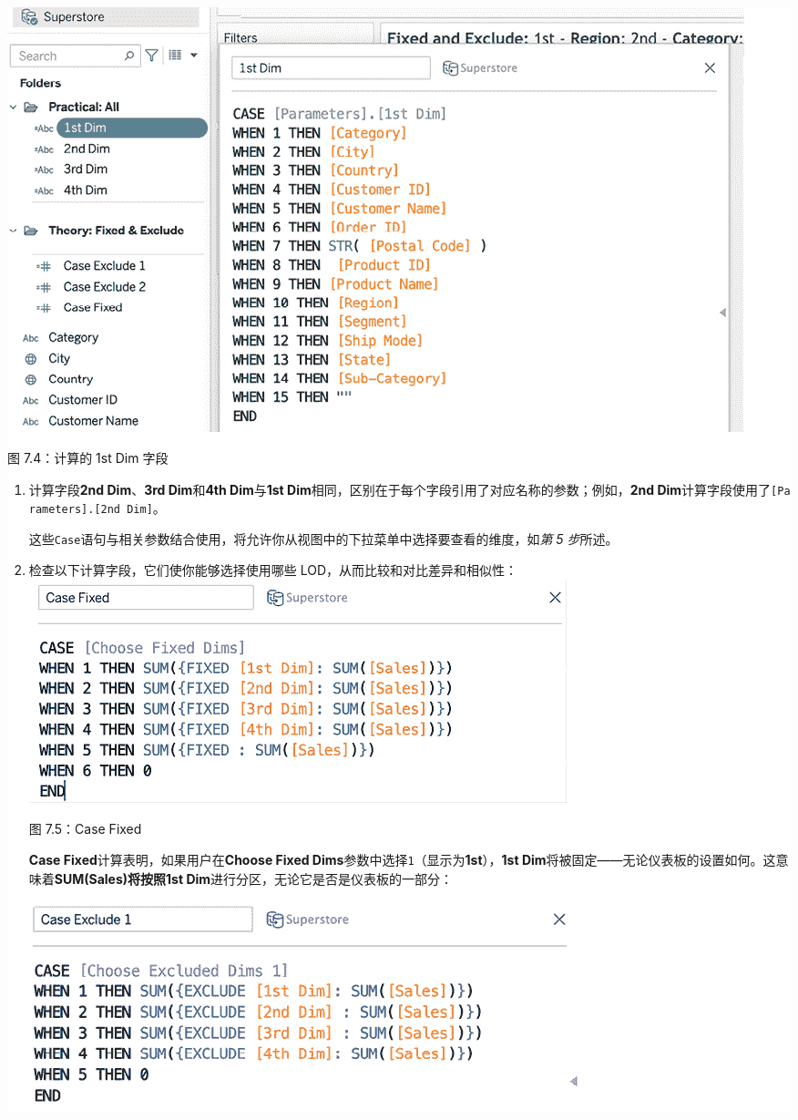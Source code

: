 ![](img/B18435_07_04.png)

图 7.4：计算的 1st Dim 字段

1.  计算字段**2nd Dim**、**3rd Dim**和**4th Dim**与**1st Dim**相同，区别在于每个字段引用了对应名称的参数；例如，**2nd Dim**计算字段使用了`[Parameters].[2nd Dim]`。

    这些`Case`语句与相关参数结合使用，将允许你从视图中的下拉菜单中选择要查看的维度，如*第 5 步*所述。

1.  检查以下计算字段，它们使你能够选择使用哪些 LOD，从而比较和对比差异和相似性：![](img/B18435_07_05.png)

    图 7.5：Case Fixed

    **Case Fixed**计算表明，如果用户在**Choose Fixed Dims**参数中选择`1`（显示为**1st**），**1st Dim**将被固定——无论仪表板的设置如何。这意味着**SUM(Sales)**将按照**1st Dim**进行分区，无论它是否是仪表板的一部分：

    ![](img/B18435_07_06.png)
